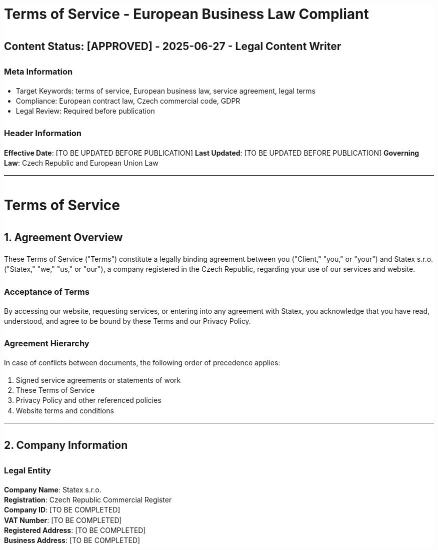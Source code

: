 # Terms of Service - European Business Law Compliant

## Content Status: [APPROVED] - 2025-06-27 - Legal Content Writer

### Meta Information
- Target Keywords: terms of service, European business law, service agreement, legal terms
- Compliance: European contract law, Czech commercial code, GDPR
- Legal Review: Required before publication

### Header Information
**Effective Date**: [TO BE UPDATED BEFORE PUBLICATION]
**Last Updated**: [TO BE UPDATED BEFORE PUBLICATION]
**Governing Law**: Czech Republic and European Union Law

---

# Terms of Service

## 1. Agreement Overview

These Terms of Service ("Terms") constitute a legally binding agreement between you ("Client," "you," or "your") and Statex s.r.o. ("Statex," "we," "us," or "our"), a company registered in the Czech Republic, regarding your use of our services and website.

### Acceptance of Terms
By accessing our website, requesting services, or entering into any agreement with Statex, you acknowledge that you have read, understood, and agree to be bound by these Terms and our Privacy Policy.

### Agreement Hierarchy
In case of conflicts between documents, the following order of precedence applies:
1. Signed service agreements or statements of work
2. These Terms of Service
3. Privacy Policy and other referenced policies
4. Website terms and conditions

---

## 2. Company Information

### Legal Entity
**Company Name**: Statex s.r.o.  
**Registration**: Czech Republic Commercial Register  
**Company ID**: [TO BE COMPLETED]  
**VAT Number**: [TO BE COMPLETED]  
**Registered Address**: [TO BE COMPLETED]  
**Business Address**: [TO BE COMPLETED]
